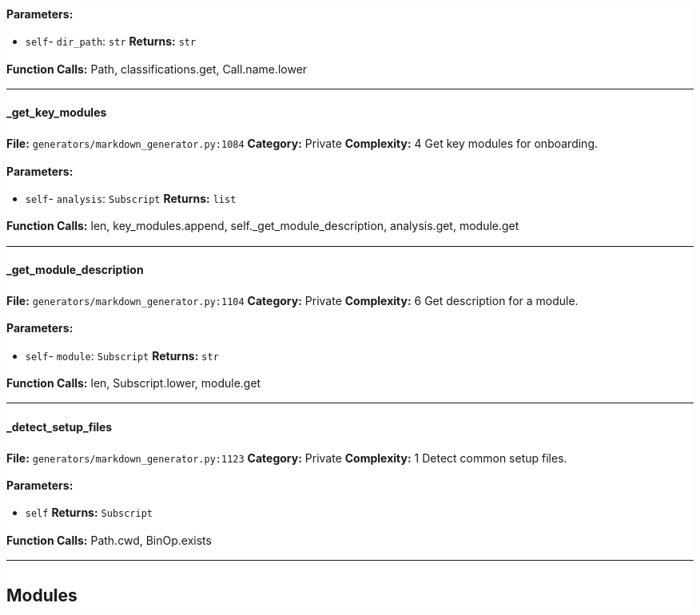 **Parameters:**
- `self`- `dir_path`: `str`
**Returns:** `str`


**Function Calls:** Path, classifications.get, Call.name.lower

---

#### _get_key_modules

**File:** `generators/markdown_generator.py:1084`
**Category:** Private
**Complexity:** 4
Get key modules for onboarding.

**Parameters:**
- `self`- `analysis`: `Subscript`
**Returns:** `list`


**Function Calls:** len, key_modules.append, self._get_module_description, analysis.get, module.get

---

#### _get_module_description

**File:** `generators/markdown_generator.py:1104`
**Category:** Private
**Complexity:** 6
Get description for a module.

**Parameters:**
- `self`- `module`: `Subscript`
**Returns:** `str`


**Function Calls:** len, Subscript.lower, module.get

---

#### _detect_setup_files

**File:** `generators/markdown_generator.py:1123`
**Category:** Private
**Complexity:** 1
Detect common setup files.

**Parameters:**
- `self`
**Returns:** `Subscript`


**Function Calls:** Path.cwd, BinOp.exists

---


## Modules

